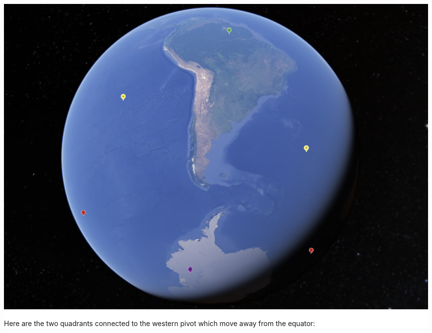 ![quadrants](img/quadrants7.png "quadrants")

Here are the two quadrants connected to the western pivot which move away from the equator:
